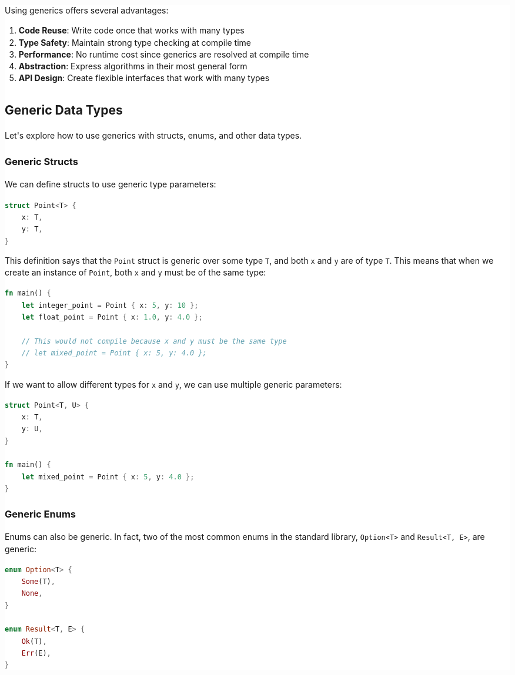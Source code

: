 Using generics offers several advantages:

1. **Code Reuse**: Write code once that works with many types
2. **Type Safety**: Maintain strong type checking at compile time
3. **Performance**: No runtime cost since generics are resolved at compile time
4. **Abstraction**: Express algorithms in their most general form
5. **API Design**: Create flexible interfaces that work with many types

## Generic Data Types

Let's explore how to use generics with structs, enums, and other data types.

### Generic Structs

We can define structs to use generic type parameters:

```rust
struct Point<T> {
    x: T,
    y: T,
}
```

This definition says that the `Point` struct is generic over some type `T`, and both `x` and `y` are of type `T`. This means that when we create an instance of `Point`, both `x` and `y` must be of the same type:

```rust
fn main() {
    let integer_point = Point { x: 5, y: 10 };
    let float_point = Point { x: 1.0, y: 4.0 };

    // This would not compile because x and y must be the same type
    // let mixed_point = Point { x: 5, y: 4.0 };
}
```

If we want to allow different types for `x` and `y`, we can use multiple generic parameters:

```rust
struct Point<T, U> {
    x: T,
    y: U,
}

fn main() {
    let mixed_point = Point { x: 5, y: 4.0 };
}
```

### Generic Enums

Enums can also be generic. In fact, two of the most common enums in the standard library, `Option<T>` and `Result<T, E>`, are generic:

```rust
enum Option<T> {
    Some(T),
    None,
}

enum Result<T, E> {
    Ok(T),
    Err(E),
}
```

